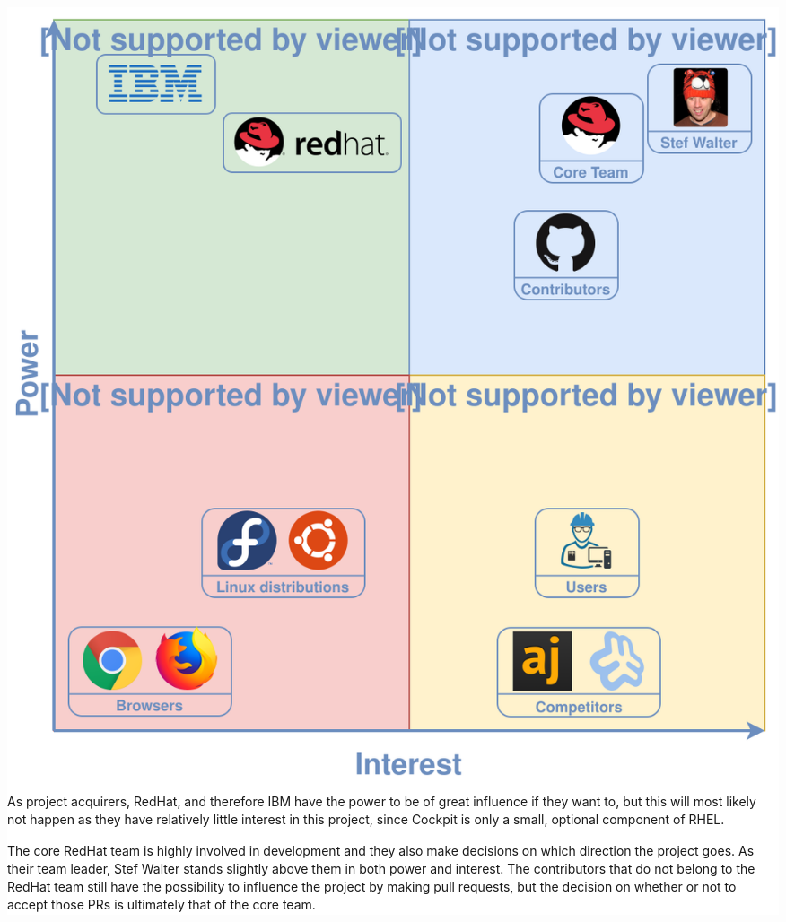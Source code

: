 ![PI Diagram](images/cockpit/power_interest.svg)

As project acquirers, RedHat, and therefore IBM have the power to be of great influence if they want to, but this will most likely not happen as they have relatively little interest in this project, since Cockpit is only a small, optional component of RHEL.

The core RedHat team is highly involved in development and they also make decisions on which direction the project goes. As their team leader, Stef Walter stands slightly above them in both power and interest. The contributors that do not belong to the RedHat team still have the possibility to influence the project by making pull requests, but the decision on whether or not to accept those PRs is ultimately that of the core team.
